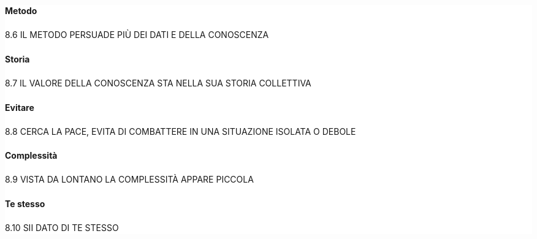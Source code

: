 #### Metodo

<span class="tesi">8.6 IL METODO PERSUADE PIÙ DEI DATI E DELLA CONOSCENZA</span>

#### Storia

<span class="tesi">8.7 IL VALORE DELLA CONOSCENZA STA NELLA SUA STORIA COLLETTIVA</span>

#### Evitare

<span class="tesi">8.8 CERCA LA PACE, EVITA DI COMBATTERE IN UNA SITUAZIONE ISOLATA O DEBOLE</span>

#### Complessità

<span class="tesi">8.9 VISTA DA LONTANO LA COMPLESSITÀ APPARE PICCOLA</span>

#### Te stesso

<span class="tesi">8.10 SII DATO DI TE STESSO</span>
